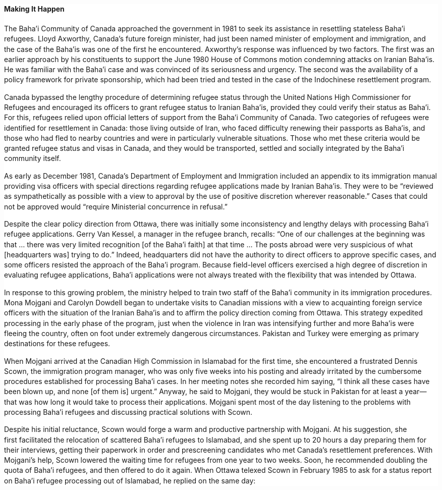 #### Making It Happen

The Baha’i Community of Canada approached the government in 1981 to seek its assistance in resettling stateless Baha’i refugees. Lloyd Axworthy, Canada’s future foreign minister, had just been named minister of employment and immigration, and the case of the Baha’is was one of the first he encountered. Axworthy’s response was influenced by two factors. The first was an earlier approach by his constituents to support the June 1980 House of Commons motion condemning attacks on Iranian Baha’is. He was familiar with the Baha’i case and was convinced of its seriousness and urgency. The second was the availability of a policy framework for private sponsorship, which had been tried and tested in the case of the Indochinese resettlement program.

Canada bypassed the lengthy procedure of determining refugee status through the United Nations High Commissioner for Refugees and encouraged its officers to grant refugee status to Iranian Baha’is, provided they could verify their status as Baha’i. For this, refugees relied upon official letters of support from the Baha’i Community of Canada. Two categories of refugees were identified for resettlement in Canada: those living outside of Iran, who faced difficulty renewing their passports as Baha’is, and those who had fled to nearby countries and were in particularly vulnerable situations. Those who met these criteria would be granted refugee status and visas in Canada, and they would be transported, settled and socially integrated by the Baha’i community itself.

As early as December 1981, Canada’s Department of Employment and Immigration included an appendix to its immigration manual providing visa officers with special directions regarding refugee applications made by Iranian Baha’is. They were to be “reviewed as sympathetically as possible with a view to approval by the use of positive discretion wherever reasonable.” Cases that could not be approved would “require Ministerial concurrence in refusal.”

Despite the clear policy direction from Ottawa, there was initially some inconsistency and lengthy delays with processing Baha’i refugee applications. Gerry Van Kessel, a manager in the refugee branch, recalls: “One of our challenges at the beginning was that … there was very limited recognition \[of the Baha’i faith\] at that time … The posts abroad were very suspicious of what \[headquarters was\] trying to do.” Indeed, headquarters did not have the authority to direct officers to approve specific cases, and some officers resisted the approach of the Baha’i program. Because field-level officers exercised a high degree of discretion in evaluating refugee applications, Baha’i applications were not always treated with the flexibility that was intended by Ottawa.

In response to this growing problem, the ministry helped to train two staff of the Baha’i community in its immigration procedures. Mona Mojgani and Carolyn Dowdell began to undertake visits to Canadian missions with a view to acquainting foreign service officers with the situation of the Iranian Baha’is and to affirm the policy direction coming from Ottawa. This strategy expedited processing in the early phase of the program, just when the violence in Iran was intensifying further and more Baha’is were fleeing the country, often on foot under extremely dangerous circumstances. Pakistan and Turkey were emerging as primary destinations for these refugees.

When Mojgani arrived at the Canadian High Commission in Islamabad for the first time, she encountered a frustrated Dennis Scown, the immigration program manager, who was only five weeks into his posting and already irritated by the cumbersome procedures established for processing Baha’i cases. In her meeting notes she recorded him saying, “I think all these cases have been blown up, and none \[of them is\] urgent.” Anyway, he said to Mojgani, they would be stuck in Pakistan for at least a year—that was how long it would take to process their applications. Mojgani spent most of the day listening to the problems with processing Baha’i refugees and discussing practical solutions with Scown.

Despite his initial reluctance, Scown would forge a warm and productive partnership with Mojgani. At his suggestion, she first facilitated the relocation of scattered Baha’i refugees to Islamabad, and she spent up to 20 hours a day preparing them for their interviews, getting their paperwork in order and prescreening candidates who met Canada’s resettlement preferences. With Mojgani’s help, Scown lowered the waiting time for refugees from one year to two weeks. Soon, he recommended doubling the quota of Baha’i refugees, and then offered to do it again. When Ottawa telexed Scown in February 1985 to ask for a status report on Baha’i refugee processing out of Islamabad, he replied on the same day:
